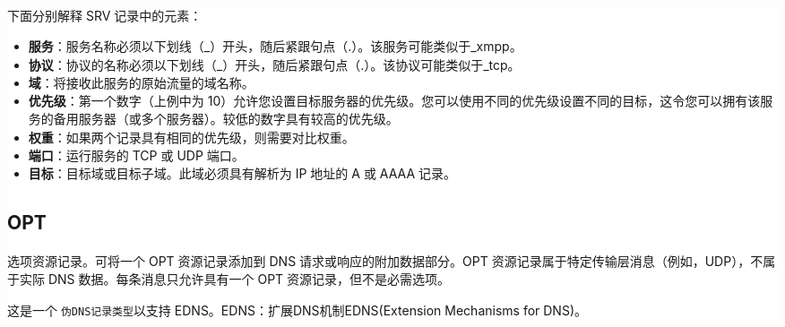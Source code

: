 下面分别解释 SRV 记录中的元素：

* **服务**：服务名称必须以下划线（_）开头，随后紧跟句点（.）。该服务可能类似于_xmpp。
* **协议**：协议的名称必须以下划线（_）开头，随后紧跟句点（.）。该协议可能类似于_tcp。
* **域**：将接收此服务的原始流量的域名称。
* **优先级**：第一个数字（上例中为 10）允许您设置目标服务器的优先级。您可以使用不同的优先级设置不同的目标，这令您可以拥有该服务的备用服务器（或多个服务器）。较低的数字具有较高的优先级。
* **权重**：如果两个记录具有相同的优先级，则需要对比权重。
* **端口**：运行服务的 TCP 或 UDP 端口。
* **目标**：目标域或目标子域。此域必须具有解析为 IP 地址的 A 或 AAAA 记录。

## OPT

选项资源记录。可将一个 OPT 资源记录添加到 DNS 请求或响应的附加数据部分。OPT 资源记录属于特定传输层消息（例如，UDP），不属于实际 DNS 数据。每条消息只允许具有一个 OPT 资源记录，但不是必需选项。

这是一个 `伪DNS记录类型`以支持 EDNS。EDNS：扩展DNS机制EDNS(Extension Mechanisms for DNS)。
